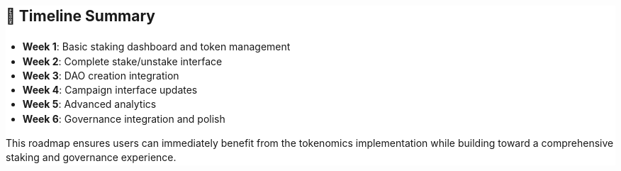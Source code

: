 ## 📅 Timeline Summary

- **Week 1**: Basic staking dashboard and token management
- **Week 2**: Complete stake/unstake interface
- **Week 3**: DAO creation integration
- **Week 4**: Campaign interface updates
- **Week 5**: Advanced analytics
- **Week 6**: Governance integration and polish

This roadmap ensures users can immediately benefit from the tokenomics implementation while building toward a comprehensive staking and governance experience.
